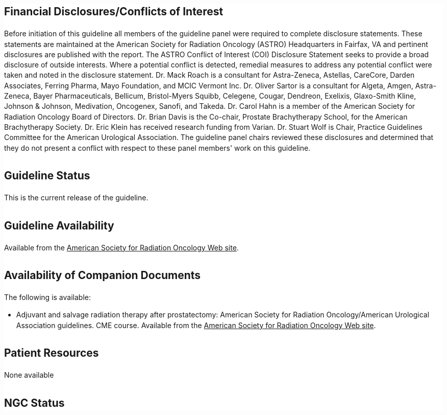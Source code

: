 ## Financial Disclosures/Conflicts of Interest



Before initiation of this guideline all members of the guideline panel were required to complete disclosure statements. These statements are maintained at the American Society for Radiation Oncology (ASTRO) Headquarters in Fairfax, VA and pertinent disclosures are published with the report. The ASTRO Conflict of Interest (COI) Disclosure Statement seeks to provide a broad disclosure of outside interests. Where a potential conflict is detected, remedial measures to address any potential conflict were taken and noted in the disclosure statement. Dr. Mack Roach is a consultant for Astra-Zeneca, Astellas, CareCore, Darden Associates, Ferring Pharma, Mayo Foundation, and MCIC Vermont Inc. Dr. Oliver Sartor is a consultant for Algeta, Amgen, Astra- Zeneca, Bayer Pharmaceuticals, Bellicum, Bristol-Myers Squibb, Celegene, Cougar, Dendreon, Exelixis, Glaxo-Smith Kline, Johnson & Johnson, Medivation, Oncogenex, Sanofi, and Takeda. Dr. Carol Hahn is a member of the American Society for Radiation Oncology Board of Directors. Dr. Brian Davis is the Co-chair, Prostate Brachytherapy School, for the American Brachytherapy Society. Dr. Eric Klein has received research funding from Varian. Dr. Stuart Wolf is Chair, Practice Guidelines Committee for the American Urological Association. The guideline panel chairs reviewed these disclosures and determined that they do not present a conflict with respect to these panel members' work on this guideline.

## Guideline Status



This is the current release of the guideline.

## Guideline Availability



Available from the [American Society for Radiation Oncology Web site](https://www.astro.org/Patient-Care/Clinical-Practice-Statements/ASTRO-s-guideline-on-adjuvant-and-salvage-RT-after-prostatectomy/ "American Society for Radiation Oncology Web site").

## Availability of Companion Documents



The following is available:

  * Adjuvant and salvage radiation therapy after prostatectomy: American Society for Radiation Oncology/American Urological Association guidelines. CME course. Available from the [American Society for Radiation Oncology Web site](https://www.astro.org/Educational-Resources/ViewClass.aspx?ClassID=268 "American Society for Radiation Oncology Web site"). 



## Patient Resources



None available

## NGC Status
